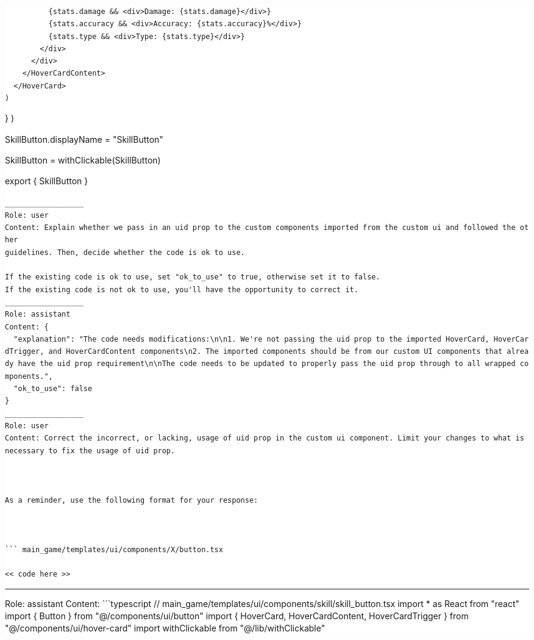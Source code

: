               {stats.damage && <div>Damage: {stats.damage}</div>}
              {stats.accuracy && <div>Accuracy: {stats.accuracy}%</div>}
              {stats.type && <div>Type: {stats.type}</div>}
            </div>
          </div>
        </HoverCardContent>
      </HoverCard>
    )
  }
)

SkillButton.displayName = "SkillButton"

SkillButton = withClickable(SkillButton)

export { SkillButton }
```
__________________
Role: user
Content: Explain whether we pass in an uid prop to the custom components imported from the custom ui and followed the other
guidelines. Then, decide whether the code is ok to use.

If the existing code is ok to use, set "ok_to_use" to true, otherwise set it to false.
If the existing code is not ok to use, you'll have the opportunity to correct it.
__________________
Role: assistant
Content: {
  "explanation": "The code needs modifications:\n\n1. We're not passing the uid prop to the imported HoverCard, HoverCardTrigger, and HoverCardContent components\n2. The imported components should be from our custom UI components that already have the uid prop requirement\n\nThe code needs to be updated to properly pass the uid prop through to all wrapped components.",
  "ok_to_use": false
}
__________________
Role: user
Content: Correct the incorrect, or lacking, usage of uid prop in the custom ui component. Limit your changes to what is necessary to fix the usage of uid prop.



As a reminder, use the following format for your response:



``` main_game/templates/ui/components/X/button.tsx

<< code here >>

```
__________________
Role: assistant
Content: ```typescript
// main_game/templates/ui/components/skill/skill_button.tsx
import * as React from "react"
import { Button } from "@/components/ui/button"
import { HoverCard, HoverCardContent, HoverCardTrigger } from "@/components/ui/hover-card"
import withClickable from "@/lib/withClickable"
